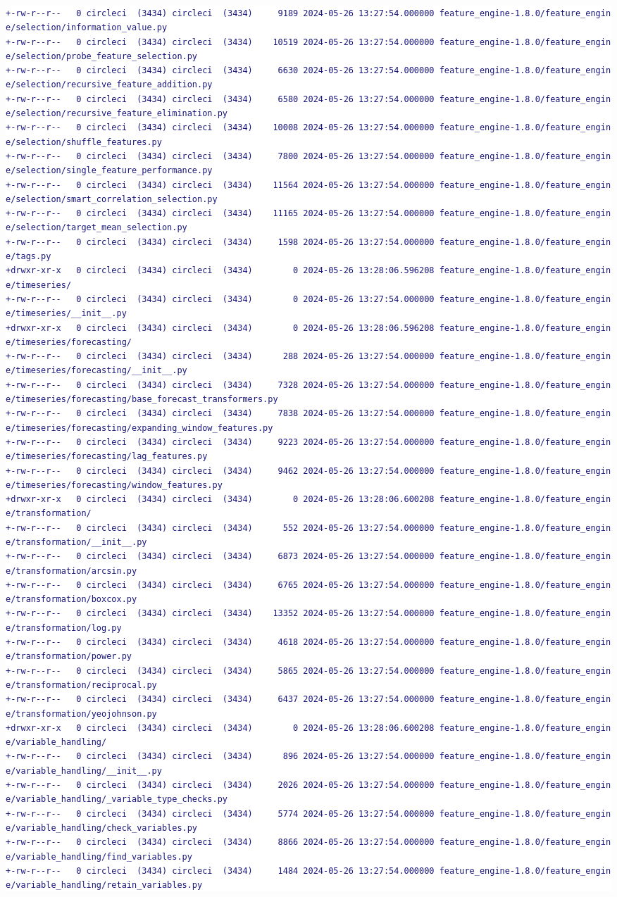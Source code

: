 ```diff
+-rw-r--r--   0 circleci  (3434) circleci  (3434)     9189 2024-05-26 13:27:54.000000 feature_engine-1.8.0/feature_engine/selection/information_value.py
+-rw-r--r--   0 circleci  (3434) circleci  (3434)    10519 2024-05-26 13:27:54.000000 feature_engine-1.8.0/feature_engine/selection/probe_feature_selection.py
+-rw-r--r--   0 circleci  (3434) circleci  (3434)     6630 2024-05-26 13:27:54.000000 feature_engine-1.8.0/feature_engine/selection/recursive_feature_addition.py
+-rw-r--r--   0 circleci  (3434) circleci  (3434)     6580 2024-05-26 13:27:54.000000 feature_engine-1.8.0/feature_engine/selection/recursive_feature_elimination.py
+-rw-r--r--   0 circleci  (3434) circleci  (3434)    10008 2024-05-26 13:27:54.000000 feature_engine-1.8.0/feature_engine/selection/shuffle_features.py
+-rw-r--r--   0 circleci  (3434) circleci  (3434)     7800 2024-05-26 13:27:54.000000 feature_engine-1.8.0/feature_engine/selection/single_feature_performance.py
+-rw-r--r--   0 circleci  (3434) circleci  (3434)    11564 2024-05-26 13:27:54.000000 feature_engine-1.8.0/feature_engine/selection/smart_correlation_selection.py
+-rw-r--r--   0 circleci  (3434) circleci  (3434)    11165 2024-05-26 13:27:54.000000 feature_engine-1.8.0/feature_engine/selection/target_mean_selection.py
+-rw-r--r--   0 circleci  (3434) circleci  (3434)     1598 2024-05-26 13:27:54.000000 feature_engine-1.8.0/feature_engine/tags.py
+drwxr-xr-x   0 circleci  (3434) circleci  (3434)        0 2024-05-26 13:28:06.596208 feature_engine-1.8.0/feature_engine/timeseries/
+-rw-r--r--   0 circleci  (3434) circleci  (3434)        0 2024-05-26 13:27:54.000000 feature_engine-1.8.0/feature_engine/timeseries/__init__.py
+drwxr-xr-x   0 circleci  (3434) circleci  (3434)        0 2024-05-26 13:28:06.596208 feature_engine-1.8.0/feature_engine/timeseries/forecasting/
+-rw-r--r--   0 circleci  (3434) circleci  (3434)      288 2024-05-26 13:27:54.000000 feature_engine-1.8.0/feature_engine/timeseries/forecasting/__init__.py
+-rw-r--r--   0 circleci  (3434) circleci  (3434)     7328 2024-05-26 13:27:54.000000 feature_engine-1.8.0/feature_engine/timeseries/forecasting/base_forecast_transformers.py
+-rw-r--r--   0 circleci  (3434) circleci  (3434)     7838 2024-05-26 13:27:54.000000 feature_engine-1.8.0/feature_engine/timeseries/forecasting/expanding_window_features.py
+-rw-r--r--   0 circleci  (3434) circleci  (3434)     9223 2024-05-26 13:27:54.000000 feature_engine-1.8.0/feature_engine/timeseries/forecasting/lag_features.py
+-rw-r--r--   0 circleci  (3434) circleci  (3434)     9462 2024-05-26 13:27:54.000000 feature_engine-1.8.0/feature_engine/timeseries/forecasting/window_features.py
+drwxr-xr-x   0 circleci  (3434) circleci  (3434)        0 2024-05-26 13:28:06.600208 feature_engine-1.8.0/feature_engine/transformation/
+-rw-r--r--   0 circleci  (3434) circleci  (3434)      552 2024-05-26 13:27:54.000000 feature_engine-1.8.0/feature_engine/transformation/__init__.py
+-rw-r--r--   0 circleci  (3434) circleci  (3434)     6873 2024-05-26 13:27:54.000000 feature_engine-1.8.0/feature_engine/transformation/arcsin.py
+-rw-r--r--   0 circleci  (3434) circleci  (3434)     6765 2024-05-26 13:27:54.000000 feature_engine-1.8.0/feature_engine/transformation/boxcox.py
+-rw-r--r--   0 circleci  (3434) circleci  (3434)    13352 2024-05-26 13:27:54.000000 feature_engine-1.8.0/feature_engine/transformation/log.py
+-rw-r--r--   0 circleci  (3434) circleci  (3434)     4618 2024-05-26 13:27:54.000000 feature_engine-1.8.0/feature_engine/transformation/power.py
+-rw-r--r--   0 circleci  (3434) circleci  (3434)     5865 2024-05-26 13:27:54.000000 feature_engine-1.8.0/feature_engine/transformation/reciprocal.py
+-rw-r--r--   0 circleci  (3434) circleci  (3434)     6437 2024-05-26 13:27:54.000000 feature_engine-1.8.0/feature_engine/transformation/yeojohnson.py
+drwxr-xr-x   0 circleci  (3434) circleci  (3434)        0 2024-05-26 13:28:06.600208 feature_engine-1.8.0/feature_engine/variable_handling/
+-rw-r--r--   0 circleci  (3434) circleci  (3434)      896 2024-05-26 13:27:54.000000 feature_engine-1.8.0/feature_engine/variable_handling/__init__.py
+-rw-r--r--   0 circleci  (3434) circleci  (3434)     2026 2024-05-26 13:27:54.000000 feature_engine-1.8.0/feature_engine/variable_handling/_variable_type_checks.py
+-rw-r--r--   0 circleci  (3434) circleci  (3434)     5774 2024-05-26 13:27:54.000000 feature_engine-1.8.0/feature_engine/variable_handling/check_variables.py
+-rw-r--r--   0 circleci  (3434) circleci  (3434)     8866 2024-05-26 13:27:54.000000 feature_engine-1.8.0/feature_engine/variable_handling/find_variables.py
+-rw-r--r--   0 circleci  (3434) circleci  (3434)     1484 2024-05-26 13:27:54.000000 feature_engine-1.8.0/feature_engine/variable_handling/retain_variables.py
```